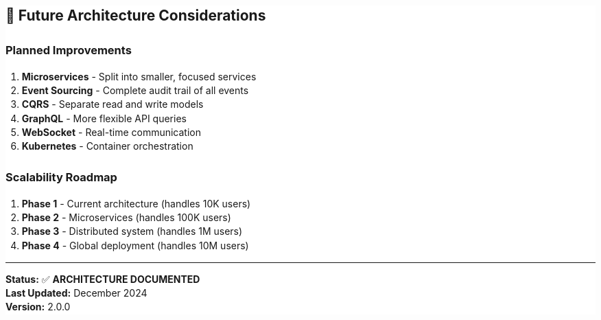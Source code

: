 
## 🎯 **Future Architecture Considerations**

### **Planned Improvements**
1. **Microservices** - Split into smaller, focused services
2. **Event Sourcing** - Complete audit trail of all events
3. **CQRS** - Separate read and write models
4. **GraphQL** - More flexible API queries
5. **WebSocket** - Real-time communication
6. **Kubernetes** - Container orchestration

### **Scalability Roadmap**
1. **Phase 1** - Current architecture (handles 10K users)
2. **Phase 2** - Microservices (handles 100K users)
3. **Phase 3** - Distributed system (handles 1M users)
4. **Phase 4** - Global deployment (handles 10M users)

---

**Status:** ✅ **ARCHITECTURE DOCUMENTED**  
**Last Updated:** December 2024  
**Version:** 2.0.0
